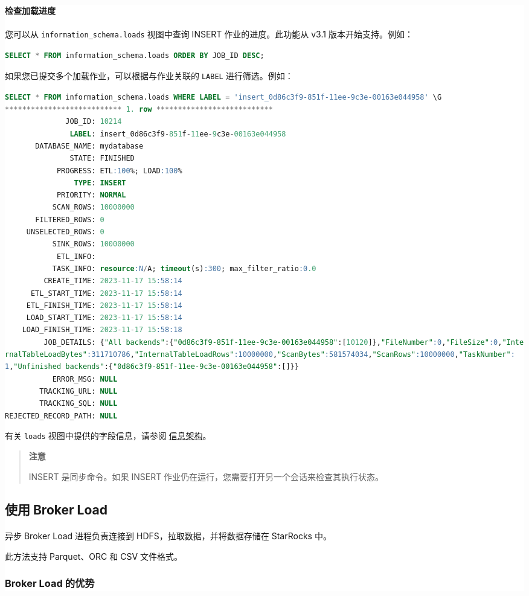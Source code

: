 #### 检查加载进度

您可以从 `information_schema.loads` 视图中查询 INSERT 作业的进度。此功能从 v3.1 版本开始支持。例如：

```SQL
SELECT * FROM information_schema.loads ORDER BY JOB_ID DESC;
```

如果您已提交多个加载作业，可以根据与作业关联的 `LABEL` 进行筛选。例如：

```SQL
SELECT * FROM information_schema.loads WHERE LABEL = 'insert_0d86c3f9-851f-11ee-9c3e-00163e044958' \G
*************************** 1. row ***************************
              JOB_ID: 10214
               LABEL: insert_0d86c3f9-851f-11ee-9c3e-00163e044958
       DATABASE_NAME: mydatabase
               STATE: FINISHED
            PROGRESS: ETL:100%; LOAD:100%
                TYPE: INSERT
            PRIORITY: NORMAL
           SCAN_ROWS: 10000000
       FILTERED_ROWS: 0
     UNSELECTED_ROWS: 0
           SINK_ROWS: 10000000
            ETL_INFO:
           TASK_INFO: resource:N/A; timeout(s):300; max_filter_ratio:0.0
         CREATE_TIME: 2023-11-17 15:58:14
      ETL_START_TIME: 2023-11-17 15:58:14
     ETL_FINISH_TIME: 2023-11-17 15:58:14
     LOAD_START_TIME: 2023-11-17 15:58:14
    LOAD_FINISH_TIME: 2023-11-17 15:58:18
         JOB_DETAILS: {"All backends":{"0d86c3f9-851f-11ee-9c3e-00163e044958":[10120]},"FileNumber":0,"FileSize":0,"InternalTableLoadBytes":311710786,"InternalTableLoadRows":10000000,"ScanBytes":581574034,"ScanRows":10000000,"TaskNumber":1,"Unfinished backends":{"0d86c3f9-851f-11ee-9c3e-00163e044958":[]}}
           ERROR_MSG: NULL
        TRACKING_URL: NULL
        TRACKING_SQL: NULL
REJECTED_RECORD_PATH: NULL
```

有关 `loads` 视图中提供的字段信息，请参阅 [信息架构](../reference/information_schema/loads.md)。

> **注意**
>
> INSERT 是同步命令。如果 INSERT 作业仍在运行，您需要打开另一个会话来检查其执行状态。

## 使用 Broker Load

异步 Broker Load 进程负责连接到 HDFS，拉取数据，并将数据存储在 StarRocks 中。

此方法支持 Parquet、ORC 和 CSV 文件格式。

### Broker Load 的优势
